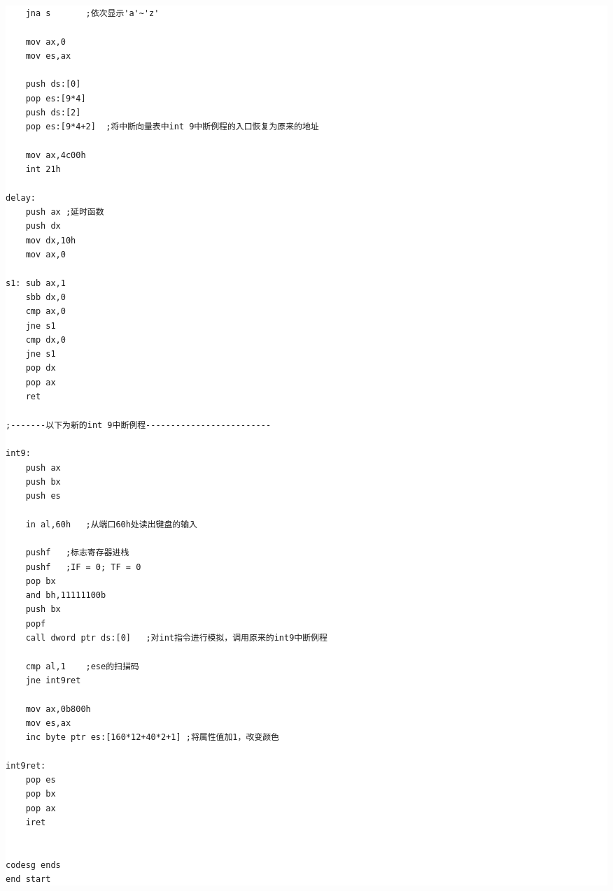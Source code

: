 ```x86asm
	jna s		;依次显示'a'~'z'
	
	mov ax,0
	mov es,ax
	
	push ds:[0]
	pop es:[9*4]
	push ds:[2]
	pop es:[9*4+2]	;将中断向量表中int 9中断例程的入口恢复为原来的地址
	
	mov ax,4c00h
	int 21h
	
delay: 
	push ax	;延时函数
	push dx
	mov dx,10h
	mov ax,0
	
s1:	sub ax,1
	sbb dx,0
	cmp ax,0
	jne s1
	cmp dx,0
	jne s1
	pop dx
	pop ax
	ret
	
;-------以下为新的int 9中断例程-------------------------

int9:
	push ax
	push bx
	push es
	
	in al,60h	;从端口60h处读出键盘的输入
	
	pushf	;标志寄存器进栈
	pushf	;IF = 0; TF = 0
	pop bx
	and bh,11111100b
	push bx
	popf
	call dword ptr ds:[0]	;对int指令进行模拟，调用原来的int9中断例程
	
	cmp al,1	;ese的扫描码
	jne int9ret
	
	mov ax,0b800h
	mov es,ax
	inc byte ptr es:[160*12+40*2+1]	;将属性值加1，改变颜色
	
int9ret:
	pop es
	pop bx
	pop ax
	iret
	
	
codesg ends
end start 	
```